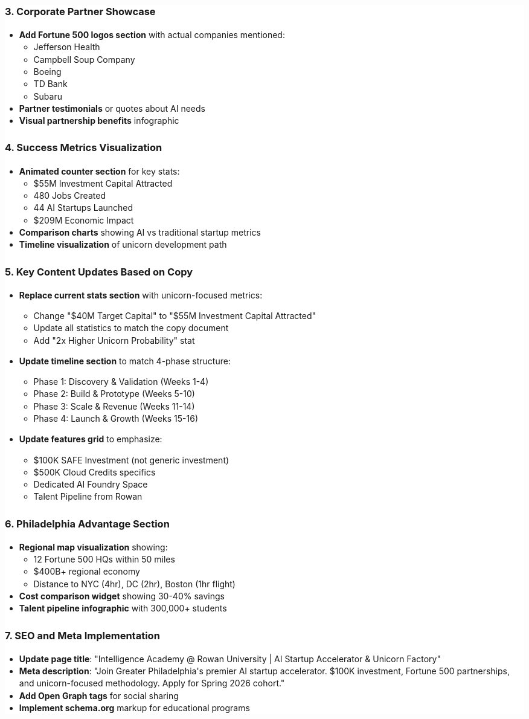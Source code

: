 ### 3. **Corporate Partner Showcase**
- **Add Fortune 500 logos section** with actual companies mentioned:
  - Jefferson Health
  - Campbell Soup Company
  - Boeing
  - TD Bank
  - Subaru
- **Partner testimonials** or quotes about AI needs
- **Visual partnership benefits** infographic

### 4. **Success Metrics Visualization**
- **Animated counter section** for key stats:
  - $55M Investment Capital Attracted
  - 480 Jobs Created
  - 44 AI Startups Launched
  - $209M Economic Impact
- **Comparison charts** showing AI vs traditional startup metrics
- **Timeline visualization** of unicorn development path

### 5. **Key Content Updates Based on Copy**

- **Replace current stats section** with unicorn-focused metrics:
  - Change "$40M Target Capital" to "$55M Investment Capital Attracted"
  - Update all statistics to match the copy document
  - Add "2x Higher Unicorn Probability" stat

- **Update timeline section** to match 4-phase structure:
  - Phase 1: Discovery & Validation (Weeks 1-4)
  - Phase 2: Build & Prototype (Weeks 5-10)
  - Phase 3: Scale & Revenue (Weeks 11-14)
  - Phase 4: Launch & Growth (Weeks 15-16)

- **Update features grid** to emphasize:
  - $100K SAFE Investment (not generic investment)
  - $500K Cloud Credits specifics
  - Dedicated AI Foundry Space
  - Talent Pipeline from Rowan

### 6. **Philadelphia Advantage Section**
- **Regional map visualization** showing:
  - 12 Fortune 500 HQs within 50 miles
  - $400B+ regional economy
  - Distance to NYC (4hr), DC (2hr), Boston (1hr flight)
- **Cost comparison widget** showing 30-40% savings
- **Talent pipeline infographic** with 300,000+ students

### 7. **SEO and Meta Implementation**
- **Update page title**: "Intelligence Academy @ Rowan University | AI Startup Accelerator & Unicorn Factory"
- **Meta description**: "Join Greater Philadelphia's premier AI startup accelerator. $100K investment, Fortune 500 partnerships, and unicorn-focused methodology. Apply for Spring 2026 cohort."
- **Add Open Graph tags** for social sharing
- **Implement schema.org** markup for educational programs
